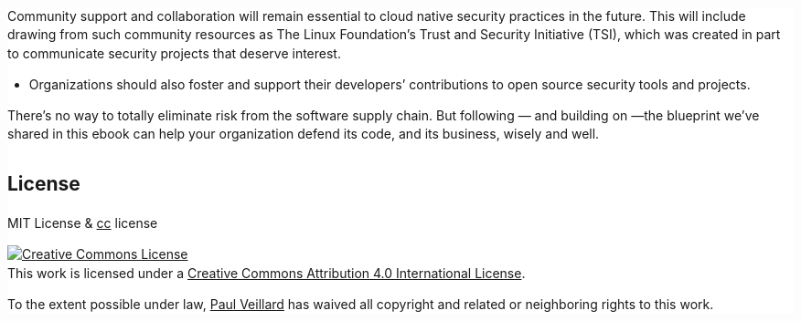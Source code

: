 Community support and collaboration will remain essential to cloud native security practices in the future. This will include drawing from such community resources as The Linux Foundation’s Trust and Security Initiative (TSI), which was created in part to communicate security projects that deserve interest.
- Organizations should also foster and support their developers’ contributions to open source security tools and projects.

There’s no way to totally eliminate risk from the software supply chain. But following — and building on —the blueprint we’ve shared in this ebook can help your organization defend its code, and its business, wisely and well.


## License
MIT License & [cc](https://creativecommons.org/licenses/by/4.0/) license

<a rel="license" href="http://creativecommons.org/licenses/by/4.0/"><img alt="Creative Commons License" style="border-width:0" src="https://i.creativecommons.org/l/by/4.0/88x31.png" /></a><br />This work is licensed under a <a rel="license" href="http://creativecommons.org/licenses/by/4.0/">Creative Commons Attribution 4.0 International License</a>.

To the extent possible under law, [Paul Veillard](https://github.com/paulveillard/) has waived all copyright and related or neighboring rights to this work.

